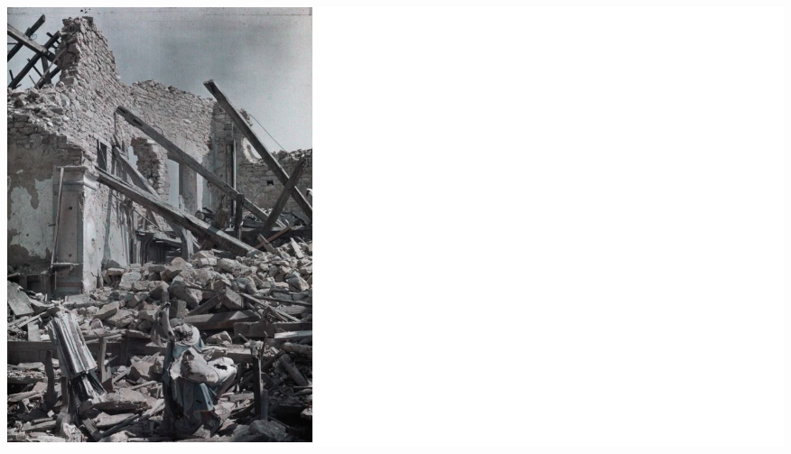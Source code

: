 <img src="../resources/e91e4fcfa8a24d87bb3da047622f6511.png" alt="d0aab4af375fed108e6cf26b947268ab.png" width="338" height="482" class="jop-noMdConv">